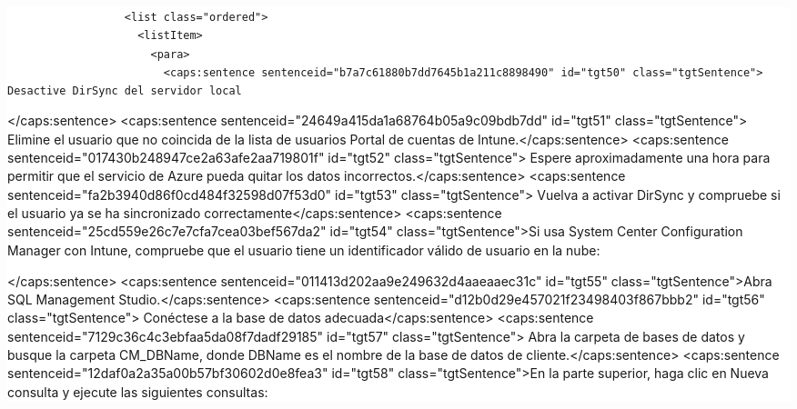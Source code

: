                       <list class="ordered">
                        <listItem>
                          <para>
                            <caps:sentence sentenceid="b7a7c61880b7dd7645b1a211c8898490" id="tgt50" class="tgtSentence">	Desactive DirSync del servidor local
</caps:sentence>
                          </para>
                        </listItem>
                        <listItem>
                          <para>
                            <caps:sentence sentenceid="24649a415da1a68764b05a9c09bdb7dd" id="tgt51" class="tgtSentence">	Elimine el usuario que no coincida de la lista de usuarios <ui>Portal de cuentas de Intune</ui>.</caps:sentence>
                          </para>
                        </listItem>
                        <listItem>
                          <para>
                            <caps:sentence sentenceid="017430b248947ce2a63afe2aa719801f" id="tgt52" class="tgtSentence">	Espere aproximadamente una hora para permitir que el servicio de Azure pueda quitar los datos incorrectos.</caps:sentence>
                          </para>
                        </listItem>
                        <listItem>
                          <para>
                            <caps:sentence sentenceid="fa2b3940d86f0cd484f32598d07f53d0" id="tgt53" class="tgtSentence">	Vuelva a activar DirSync y compruebe si el usuario ya se ha sincronizado correctamente</caps:sentence>
                          </para>
                        </listItem>
                      </list>
                    </content>
                  </step>
                  <step>
                    <content>
                      <para>
                        <caps:sentence sentenceid="25cd559e26c7e7cfa7cea03bef567da2" id="tgt54" class="tgtSentence">Si usa System Center Configuration Manager con Intune, compruebe que el usuario tiene un identificador válido de usuario en la nube:
 
</caps:sentence>
                      </para>
                      <list class="ordered">
                        <listItem>
                          <para>
                            <caps:sentence sentenceid="011413d202aa9e249632d4aaeaaec31c" id="tgt55" class="tgtSentence">Abra SQL Management Studio.</caps:sentence>
                          </para>
                        </listItem>
                        <listItem>
                          <para>
                            <caps:sentence sentenceid="d12b0d29e457021f23498403f867bbb2" id="tgt56" class="tgtSentence">	Conéctese a la base de datos adecuada</caps:sentence>
                          </para>
                        </listItem>
                        <listItem>
                          <para>
                            <caps:sentence sentenceid="7129c36c4c3ebfaa5da08f7dadf29185" id="tgt57" class="tgtSentence">	Abra la carpeta de bases de datos y busque la carpeta <ui>CM_DBName</ui>, donde DBName es el nombre de la base de datos de cliente.</caps:sentence>
                          </para>
                        </listItem>
                        <listItem>
                          <para>
                            <caps:sentence sentenceid="12daf0a2a35a00b57bf30602d0e8fea3" id="tgt58" class="tgtSentence">En la parte superior, haga clic en Nueva consulta y ejecute las siguientes consultas: